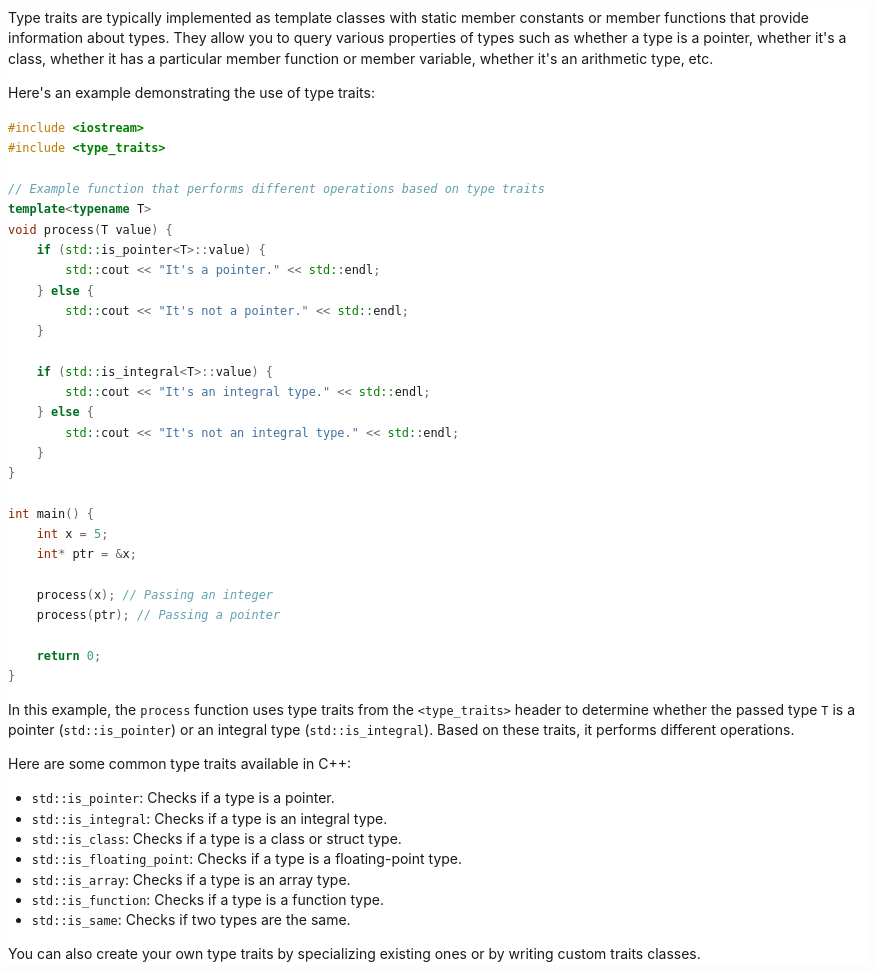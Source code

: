 Type traits are typically implemented as template classes with static member constants or member functions that provide information about types. They allow you to query various properties of types such as whether a type is a pointer, whether it's a class, whether it has a particular member function or member variable, whether it's an arithmetic type, etc.

Here's an example demonstrating the use of type traits:

```cpp
#include <iostream>
#include <type_traits>

// Example function that performs different operations based on type traits
template<typename T>
void process(T value) {
    if (std::is_pointer<T>::value) {
        std::cout << "It's a pointer." << std::endl;
    } else {
        std::cout << "It's not a pointer." << std::endl;
    }

    if (std::is_integral<T>::value) {
        std::cout << "It's an integral type." << std::endl;
    } else {
        std::cout << "It's not an integral type." << std::endl;
    }
}

int main() {
    int x = 5;
    int* ptr = &x;

    process(x); // Passing an integer
    process(ptr); // Passing a pointer

    return 0;
}
```

In this example, the `process` function uses type traits from the `<type_traits>` header to determine whether the passed type `T` is a pointer (`std::is_pointer`) or an integral type (`std::is_integral`). Based on these traits, it performs different operations.

Here are some common type traits available in C++:

- `std::is_pointer`: Checks if a type is a pointer.
- `std::is_integral`: Checks if a type is an integral type.
- `std::is_class`: Checks if a type is a class or struct type.
- `std::is_floating_point`: Checks if a type is a floating-point type.
- `std::is_array`: Checks if a type is an array type.
- `std::is_function`: Checks if a type is a function type.
- `std::is_same`: Checks if two types are the same.

You can also create your own type traits by specializing existing ones or by writing custom traits classes.
